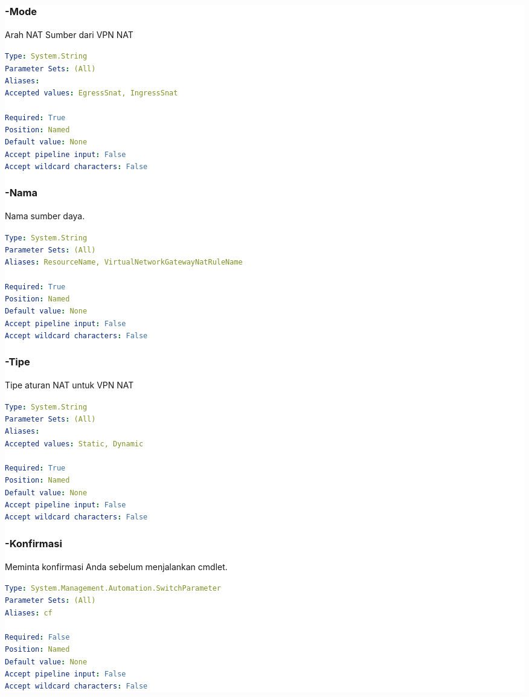 ### -Mode
Arah NAT Sumber dari VPN NAT

```yaml
Type: System.String
Parameter Sets: (All)
Aliases:
Accepted values: EgressSnat, IngressSnat

Required: True
Position: Named
Default value: None
Accept pipeline input: False
Accept wildcard characters: False
```

### -Nama
Nama sumber daya.

```yaml
Type: System.String
Parameter Sets: (All)
Aliases: ResourceName, VirtualNetworkGatewayNatRuleName

Required: True
Position: Named
Default value: None
Accept pipeline input: False
Accept wildcard characters: False
```

### -Tipe
Tipe aturan NAT untuk VPN NAT

```yaml
Type: System.String
Parameter Sets: (All)
Aliases:
Accepted values: Static, Dynamic

Required: True
Position: Named
Default value: None
Accept pipeline input: False
Accept wildcard characters: False
```

### -Konfirmasi
Meminta konfirmasi Anda sebelum menjalankan cmdlet.

```yaml
Type: System.Management.Automation.SwitchParameter
Parameter Sets: (All)
Aliases: cf

Required: False
Position: Named
Default value: None
Accept pipeline input: False
Accept wildcard characters: False
```
